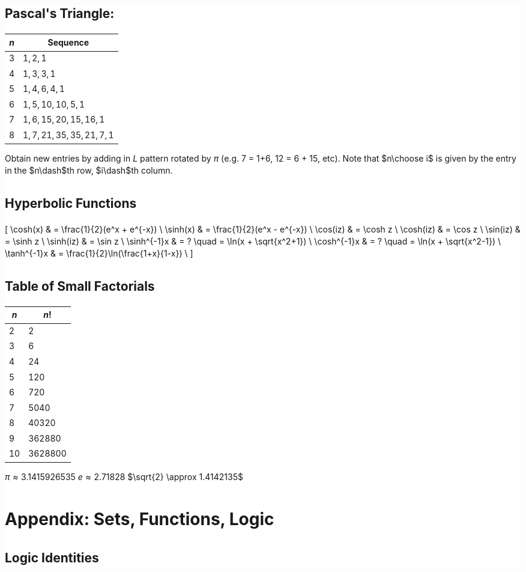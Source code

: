 ## Pascal's Triangle:

$n$ | Sequence
--  | --
3   | $1,2,1$
4   | $1,3,3,1$
5   | $1,4,6,4,1$
6   | $1,5,10,10,5,1$
7   | $1,6,15,20,15,16,1$
8   | $1,7,21,35,35,21,7,1$

Obtain new entries by adding in $L$ pattern rotated by $\pi$ (e.g. 7 = 1+6, 12 = 6 + 15, etc).
Note that $n\choose i$ is given by the entry in the $n\dash$th row, $i\dash$th column.

## Hyperbolic Functions

\[
\cosh(x)    & = \frac{1}{2}(e^x + e^{-x}) \\
\sinh(x)    & = \frac{1}{2}(e^x - e^{-x}) \\
\cos(iz)    & = \cosh z \\
\cosh(iz)   & = \cos z \\
\sin(iz)    & = \sinh z \\
\sinh(iz)   & = \sin z \\
\sinh^{-1}x & = ? \quad = \ln(x + \sqrt{x^2+1}) \\
\cosh^{-1}x & = ? \quad = \ln(x + \sqrt{x^2-1}) \\
\tanh^{-1}x & = \frac{1}{2}\ln(\frac{1+x}{1-x}) \\
\]

## Table of Small Factorials

$n$ | $n!$
--  | --
2   | $2$
3   | $6$
4   | $24$
5   | $120$
6   | $720$
7   | $5040$
8   | $40320$
9   | $362880$
10  | $3628800$

$\pi \approx 3.1415926535$
$e \approx 2.71828$
$\sqrt{2} \approx 1.4142135$

# Appendix: Sets, Functions, Logic

## Logic Identities
